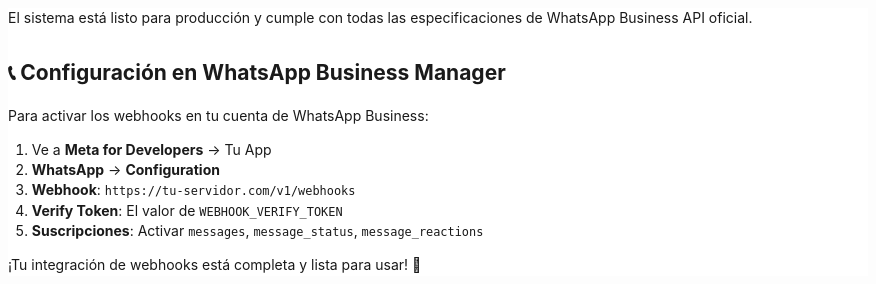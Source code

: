 El sistema está listo para producción y cumple con todas las especificaciones de WhatsApp Business API oficial.

## 📞 Configuración en WhatsApp Business Manager

Para activar los webhooks en tu cuenta de WhatsApp Business:

1. Ve a **Meta for Developers** → Tu App
2. **WhatsApp** → **Configuration**
3. **Webhook**: `https://tu-servidor.com/v1/webhooks`
4. **Verify Token**: El valor de `WEBHOOK_VERIFY_TOKEN`
5. **Suscripciones**: Activar `messages`, `message_status`, `message_reactions`

¡Tu integración de webhooks está completa y lista para usar! 🎉
